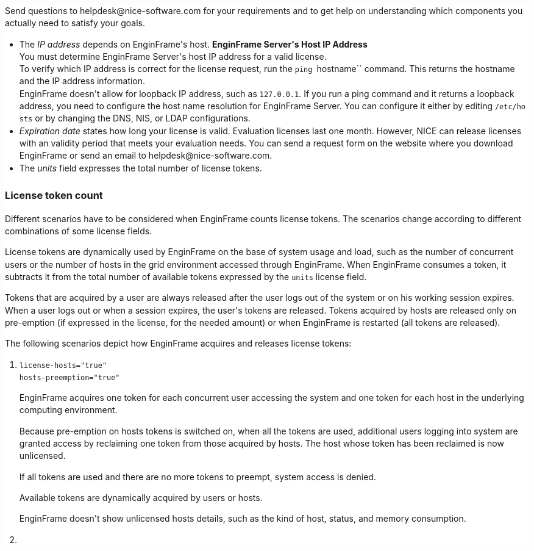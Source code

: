   Send questions to helpdesk@nice\-software\.com for your requirements and to get help on understanding which components you actually need to satisfy your goals\. 
+ The *IP address* depends on EnginFrame's host\. 
**EnginFrame Server's Host IP Address**  
You must determine EnginFrame Server's host IP address for a valid license\.   
To verify which IP address is correct for the license request, run the `ping `hostname`` command\. This returns the hostname and the IP address information\.   
EnginFrame doesn't allow for loopback IP address, such as `127.0.0.1`\. If you run a ping command and it returns a loopback address, you need to configure the host name resolution for EnginFrame Server\. You can configure it either by editing `/etc/hosts` or by changing the DNS, NIS, or LDAP configurations\. 
+ *Expiration date* states how long your license is valid\. Evaluation licenses last one month\. However, NICE can release licenses with an validity period that meets your evaluation needs\. You can send a request form on the website where you download EnginFrame or send an email to helpdesk@nice\-software\.com\. 
+ The *units* field expresses the total number of license tokens\.

### License token count<a name="section-licenses-tokencount"></a>

Different scenarios have to be considered when EnginFrame counts license tokens\. The scenarios change according to different combinations of some license fields\. 

License tokens are dynamically used by EnginFrame on the base of system usage and load, such as the number of concurrent users or the number of hosts in the grid environment accessed through EnginFrame\. When EnginFrame consumes a token, it subtracts it from the total number of available tokens expressed by the `units` license field\. 

Tokens that are acquired by a user are always released after the user logs out of the system or on his working session expires\. When a user logs out or when a session expires, the user's tokens are released\. Tokens acquired by hosts are released only on pre\-emption \(if expressed in the license, for the needed amount\) or when EnginFrame is restarted \(all tokens are released\)\. 

The following scenarios depict how EnginFrame acquires and releases license tokens:

1. <a name="licenses-scenario1"></a>

   ```
   license-hosts="true"
   hosts-preemption="true"
   ```

   EnginFrame acquires one token for each concurrent user accessing the system and one token for each host in the underlying computing environment\. 

   Because pre\-emption on hosts tokens is switched on, when all the tokens are used, additional users logging into system are granted access by reclaiming one token from those acquired by hosts\. The host whose token has been reclaimed is now unlicensed\. 

   If all tokens are used and there are no more tokens to preempt, system access is denied\. 

   Available tokens are dynamically acquired by users or hosts\. 

   EnginFrame doesn't show unlicensed hosts details, such as the kind of host, status, and memory consumption\.

1. <a name="licenses-scenario2"></a>
